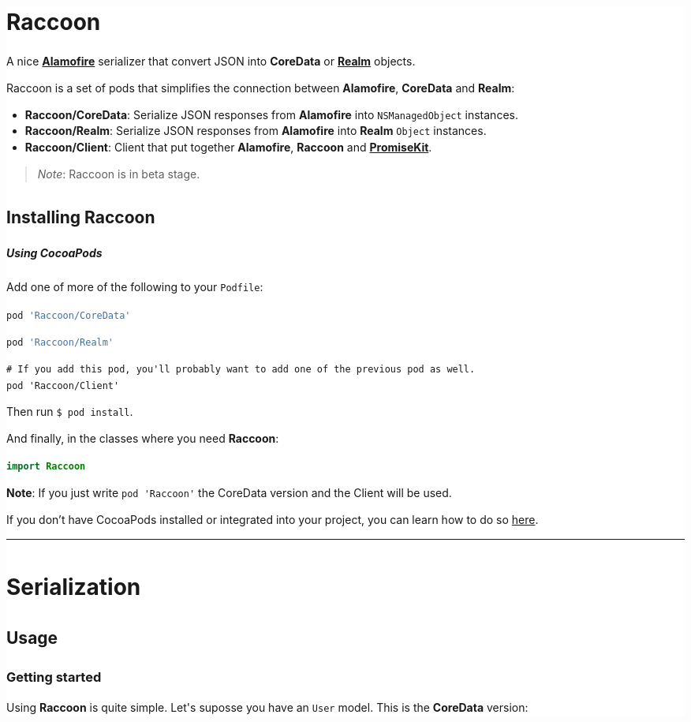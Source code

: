 # Raccoon

A nice [**Alamofire**](https://github.com/Alamofire/Alamofire) serializer that convert JSON into **CoreData** or [**Realm**](https://github.com/realm/realm-cocoa) objects.

Raccoon is a set of pods that simplifies the connection between **Alamofire**, **CoreData** and **Realm**: 

* **Raccoon/CoreData**: Serialize JSON responses from **Alamofire** into `NSManagedObject` instances. 
* **Raccoon/Realm**: Serialize JSON responses from **Alamofire** into **Realm** `Object` instances. 
* **Raccoon/Client**: Client that put together **Alamofire**, **Raccoon** and [**PromiseKit**](https://github.com/mxcl/PromiseKit). 

> *Note*: Raccoon is in beta stage. 

## Installing Raccoon

##### Using CocoaPods

Add one of more of the following to your `Podfile`:

````ruby
pod 'Raccoon/CoreData'
````

``` ruby
pod 'Raccoon/Realm'
````

``` 
# If you add this pod, you'll probably want to add one of the previous pod as well.
pod 'Raccoon/Client'
````

Then run `$ pod install`.

And finally, in the classes where you need **Raccoon**: 

````swift
import Raccoon
````

**Note**: If you just write `pod 'Raccoon'` the CoreData version and the Client will be used.

If you don’t have CocoaPods installed or integrated into your project, you can learn how to do so [here](http://cocoapods.org).

--------------------
# Serialization
## Usage
### Getting started
Using **Raccoon** is quite simple. Let's suposse you have an `User` model. This is the **CoreData** version:
